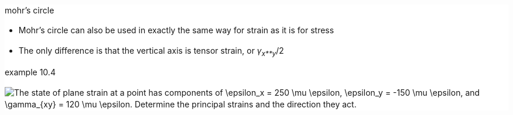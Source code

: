 <span>mohr’s circle</span>

-   Mohr’s circle can also be used in exactly the same way for strain as it is for stress

-   The only difference is that the vertical axis is tensor strain, or *γ*<sub>*x**y*</sub>/2

<span>example 10.4</span>

<img src="../figures/example-10-4" alt="The state of plane strain at a point has components of \epsilon_x = 250 \mu \epsilon, \epsilon_y = -150 \mu \epsilon, and \gamma_{xy} = 120 \mu \epsilon. Determine the principal strains and the direction they act." style="width:50.0%" />
